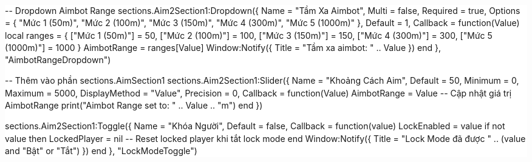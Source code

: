 -- Dropdown Aimbot Range
sections.Aim2Section1:Dropdown({
    Name = "Tầm Xa Aimbot",
    Multi = false,
    Required = true,
    Options = {
        "Mức 1 (50m)",
        "Mức 2 (100m)",
        "Mức 3 (150m)",
        "Mức 4 (300m)",
        "Mức 5 (1000m)"
    },
    Default = 1,
    Callback = function(Value)
        local ranges = {
            ["Mức 1 (50m)"] = 50,
            ["Mức 2 (100m)"] = 100,
            ["Mức 3 (150m)"] = 150,
            ["Mức 4 (300m)"] = 300,
            ["Mức 5 (1000m)"] = 1000
        }
        AimbotRange = ranges[Value]
        Window:Notify({
            Title = "Tầm xa aimbot: " .. Value
        })
    end
}, "AimbotRangeDropdown")

-- Thêm vào phần sections.AimSection1
sections.Aim2Section1:Slider({
    Name = "Khoảng Cách Aim",
    Default = 50,
    Minimum = 0,
    Maximum = 5000,
    DisplayMethod = "Value",
    Precision = 0,
    Callback = function(Value)
        AimbotRange = Value -- Cập nhật giá trị AimbotRange
        print("Aimbot Range set to: " .. Value .. "m")
    end
})

sections.Aim2Section1:Toggle({
    Name = "Khóa Người",
    Default = false,
    Callback = function(value)
        LockEnabled = value
        if not value then
            LockedPlayer = nil -- Reset locked player khi tắt lock mode
        end
        Window:Notify({
            Title = "Lock Mode đã được " .. (value and "Bật" or "Tắt")
        })
    end
}, "LockModeToggle")
